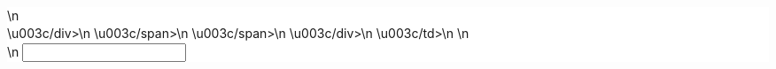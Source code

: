 <div style=\"display: none; position: absolute; width: 200px;\">\n      <div data-min=\"0\" data-max=\"0.06\" data-scale=\"2\">\u003c/div>\n      <span style=\"float: left;\">\u003c/span>\n      <span style=\"float: right;\">\u003c/span>\n    \u003c/div>\n  \u003c/td>\n  <td data-type=\"number\" style=\"vertical-align: top;\">\n    <div class=\"form-group has-feedback\" style=\"margin-bottom: auto;\">\n      <input type=\"search\" pla